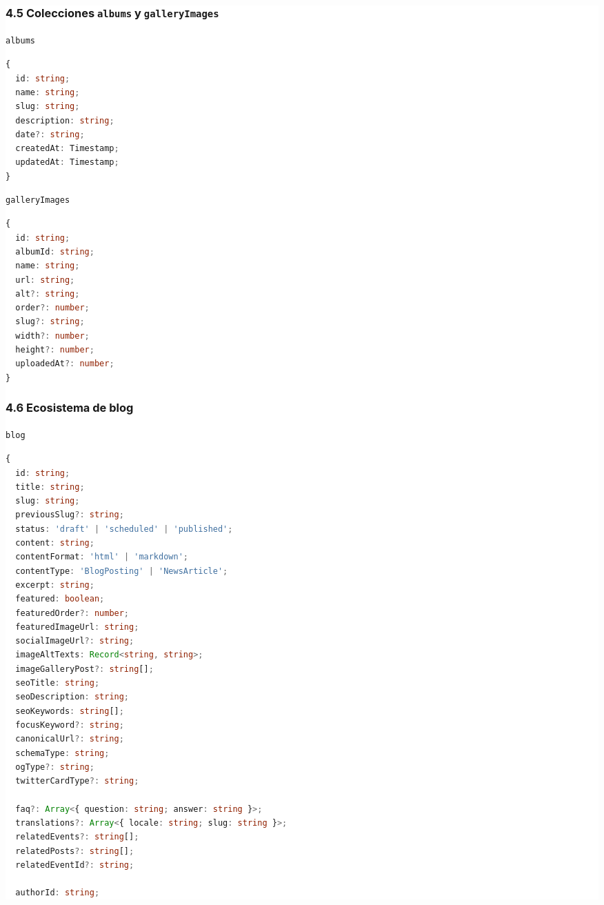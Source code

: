 ### 4.5 Colecciones `albums` y `galleryImages`
`albums`
```typescript
{
  id: string;
  name: string;
  slug: string;
  description: string;
  date?: string;
  createdAt: Timestamp;
  updatedAt: Timestamp;
}
```
`galleryImages`
```typescript
{
  id: string;
  albumId: string;
  name: string;
  url: string;
  alt?: string;
  order?: number;
  slug?: string;
  width?: number;
  height?: number;
  uploadedAt?: number;
}
```

### 4.6 Ecosistema de blog
`blog`
```typescript
{
  id: string;
  title: string;
  slug: string;
  previousSlug?: string;
  status: 'draft' | 'scheduled' | 'published';
  content: string;
  contentFormat: 'html' | 'markdown';
  contentType: 'BlogPosting' | 'NewsArticle';
  excerpt: string;
  featured: boolean;
  featuredOrder?: number;
  featuredImageUrl: string;
  socialImageUrl?: string;
  imageAltTexts: Record<string, string>;
  imageGalleryPost?: string[];
  seoTitle: string;
  seoDescription: string;
  seoKeywords: string[];
  focusKeyword?: string;
  canonicalUrl?: string;
  schemaType: string;
  ogType?: string;
  twitterCardType?: string;

  faq?: Array<{ question: string; answer: string }>;
  translations?: Array<{ locale: string; slug: string }>;
  relatedEvents?: string[];
  relatedPosts?: string[];
  relatedEventId?: string;

  authorId: string;
```